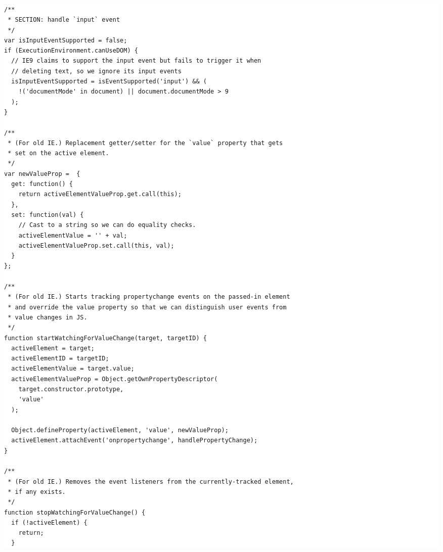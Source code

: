 
    /**
     * SECTION: handle `input` event
     */
    var isInputEventSupported = false;
    if (ExecutionEnvironment.canUseDOM) {
      // IE9 claims to support the input event but fails to trigger it when
      // deleting text, so we ignore its input events
      isInputEventSupported = isEventSupported('input') && (
        !('documentMode' in document) || document.documentMode > 9
      );
    }

    /**
     * (For old IE.) Replacement getter/setter for the `value` property that gets
     * set on the active element.
     */
    var newValueProp =  {
      get: function() {
        return activeElementValueProp.get.call(this);
      },
      set: function(val) {
        // Cast to a string so we can do equality checks.
        activeElementValue = '' + val;
        activeElementValueProp.set.call(this, val);
      }
    };

    /**
     * (For old IE.) Starts tracking propertychange events on the passed-in element
     * and override the value property so that we can distinguish user events from
     * value changes in JS.
     */
    function startWatchingForValueChange(target, targetID) {
      activeElement = target;
      activeElementID = targetID;
      activeElementValue = target.value;
      activeElementValueProp = Object.getOwnPropertyDescriptor(
        target.constructor.prototype,
        'value'
      );

      Object.defineProperty(activeElement, 'value', newValueProp);
      activeElement.attachEvent('onpropertychange', handlePropertyChange);
    }

    /**
     * (For old IE.) Removes the event listeners from the currently-tracked element,
     * if any exists.
     */
    function stopWatchingForValueChange() {
      if (!activeElement) {
        return;
      }

